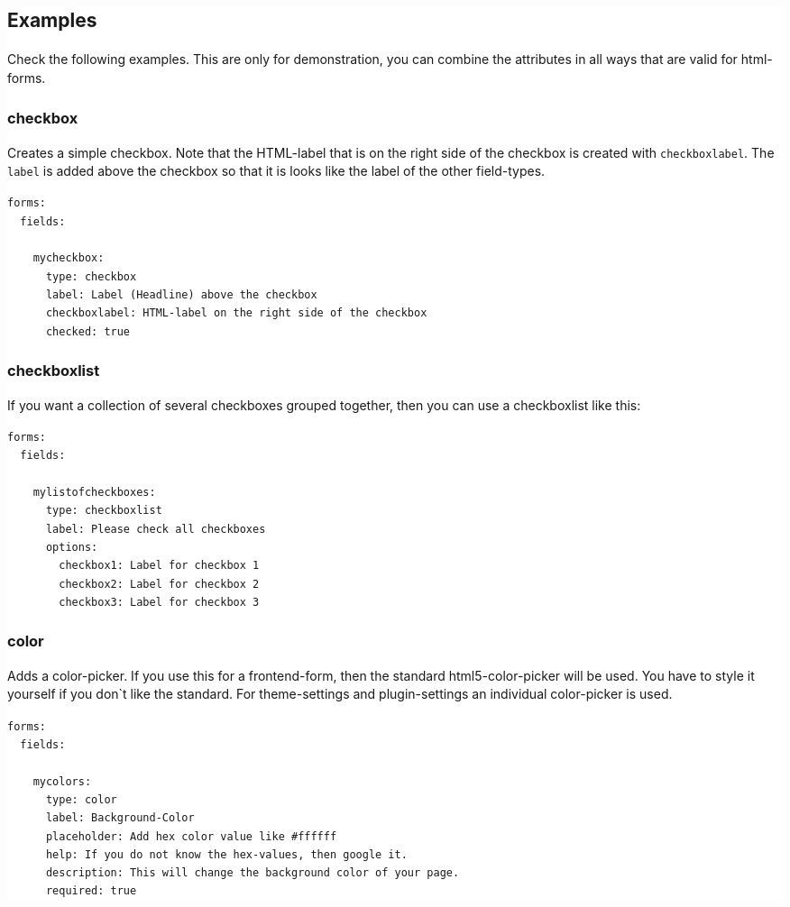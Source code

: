 ## Examples

Check the following examples. This are only for demonstration, you can combine the attributes in all ways that are valid for html-forms.

### checkbox

Creates a simple checkbox. Note that the HTML-label that is on the right side of the checkbox is created with `checkboxlabel`. The `label` is added above the checkbox so that it is looks like the label of the other field-types.

````
forms:
  fields:
   
    mycheckbox:
      type: checkbox
      label: Label (Headline) above the checkbox
      checkboxlabel: HTML-label on the right side of the checkbox
      checked: true
````

### checkboxlist

If you want a collection of several checkboxes grouped together, then you can use a checkboxlist like this:

````
forms:
  fields:
   
    mylistofcheckboxes:
      type: checkboxlist
      label: Please check all checkboxes
      options:
        checkbox1: Label for checkbox 1
        checkbox2: Label for checkbox 2
        checkbox3: Label for checkbox 3
````

### color

Adds a color-picker. If you use this for a frontend-form, then the standard html5-color-picker will be used. You have to style it yourself if you don`t like the standard. For theme-settings and plugin-settings an individual color-picker is used.

````
forms:
  fields:
   
    mycolors:
      type: color
      label: Background-Color
      placeholder: Add hex color value like #ffffff
      help: If you do not know the hex-values, then google it.
      description: This will change the background color of your page.
      required: true
````

